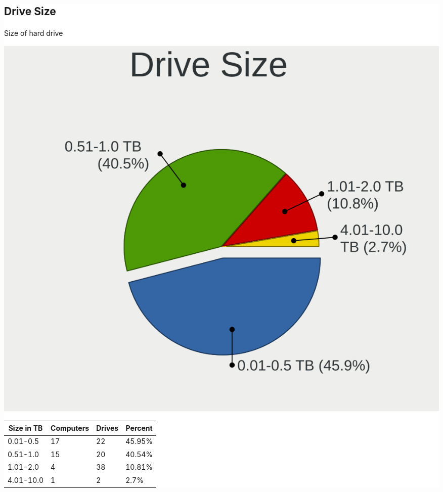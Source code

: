 Drive Size
----------

Size of hard drive

![Drive Size](./images/pie_chart/drive_size.svg)


| Size in TB | Computers | Drives | Percent |
|------------|-----------|--------|---------|
| 0.01-0.5   | 17        | 22     | 45.95%  |
| 0.51-1.0   | 15        | 20     | 40.54%  |
| 1.01-2.0   | 4         | 38     | 10.81%  |
| 4.01-10.0  | 1         | 2      | 2.7%    |
